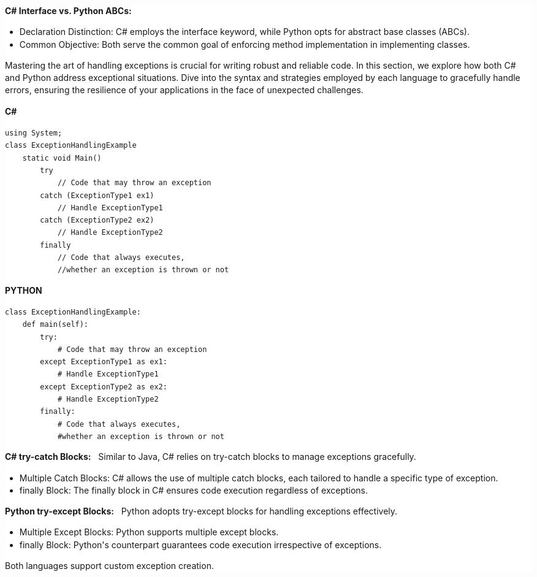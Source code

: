 **C# Interface vs. Python ABCs:**
- Declaration Distinction: C# employs the interface keyword, while Python opts for abstract base classes (ABCs).
- Common Objective: Both serve the common goal of enforcing method implementation in implementing classes.

Mastering the art of handling exceptions is crucial for writing robust and reliable code. In this section, we explore how both C# and Python address exceptional situations. Dive into the syntax and strategies employed by each language to gracefully handle errors, ensuring the resilience of your applications in the face of unexpected challenges.

**C#**
```
using System;
class ExceptionHandlingExample
    static void Main()
        try
            // Code that may throw an exception
        catch (ExceptionType1 ex1)
            // Handle ExceptionType1
        catch (ExceptionType2 ex2)
            // Handle ExceptionType2
        finally
            // Code that always executes,
            //whether an exception is thrown or not
```

**PYTHON**
```
class ExceptionHandlingExample:
    def main(self):
        try:
            # Code that may throw an exception
        except ExceptionType1 as ex1:
            # Handle ExceptionType1
        except ExceptionType2 as ex2:
            # Handle ExceptionType2
        finally:
            # Code that always executes,
            #whether an exception is thrown or not
```

**C# try-catch Blocks:**  
Similar to Java, C# relies on try-catch blocks to manage exceptions gracefully.
- Multiple Catch Blocks: C# allows the use of multiple catch blocks, each tailored to handle a specific type of exception.
- finally Block: The finally block in C# ensures code execution regardless of exceptions.

**Python try-except Blocks:**  
Python adopts try-except blocks for handling exceptions effectively.
- Multiple Except Blocks: Python supports multiple except blocks.
- finally Block: Python's counterpart guarantees code execution irrespective of exceptions.

Both languages support custom exception creation.

